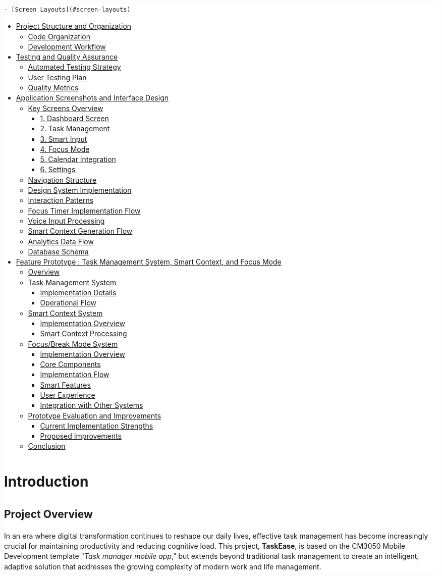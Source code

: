     - [Screen Layouts](#screen-layouts)
  - [Project Structure and Organization](#project-structure-and-organization)
    - [Code Organization](#code-organization)
    - [Development Workflow](#development-workflow)
  - [Testing and Quality Assurance](#testing-and-quality-assurance)
    - [Automated Testing Strategy](#automated-testing-strategy)
    - [User Testing Plan](#user-testing-plan)
    - [Quality Metrics](#quality-metrics)
  - [Application Screenshots and Interface Design](#application-screenshots-and-interface-design)
    - [Key Screens Overview](#key-screens-overview)
      - [1. Dashboard Screen](#1-dashboard-screen)
      - [2. Task Management](#2-task-management)
      - [3. Smart Input](#3-smart-input)
      - [4. Focus Mode](#4-focus-mode)
      - [5. Calendar Integration](#5-calendar-integration)
      - [6. Settings](#6-settings)
    - [Navigation Structure](#navigation-structure)
    - [Design System Implementation](#design-system-implementation)
    - [Interaction Patterns](#interaction-patterns)
    - [Focus Timer Implementation Flow](#focus-timer-implementation-flow)
    - [Voice Input Processing](#voice-input-processing)
    - [Smart Context Generation Flow](#smart-context-generation-flow)
    - [Analytics Data Flow](#analytics-data-flow)
    - [Database Schema](#database-schema)
- [Feature Prototype : Task Management System, Smart Context, and Focus Mode](#feature-prototype--task-management-system-smart-context-and-focus-mode)
  - [Overview](#overview)
  - [Task Management System](#task-management-system)
    - [Implementation Details](#implementation-details)
    - [Operational Flow](#operational-flow)
  - [Smart Context System](#smart-context-system)
    - [Implementation Overview](#implementation-overview)
    - [Smart Context Processing](#smart-context-processing)
  - [Focus/Break Mode System](#focusbreak-mode-system)
    - [Implementation Overview](#implementation-overview-1)
    - [Core Components](#core-components)
    - [Implementation Flow](#implementation-flow)
    - [Smart Features](#smart-features)
    - [User Experience](#user-experience)
    - [Integration with Other Systems](#integration-with-other-systems)
  - [Prototype Evaluation and Improvements](#prototype-evaluation-and-improvements)
    - [Current Implementation Strengths](#current-implementation-strengths)
    - [Proposed Improvements](#proposed-improvements)
  - [Conclusion](#conclusion)

# Introduction

## Project Overview

In an era where digital transformation continues to reshape our daily lives, effective task management has become increasingly crucial for maintaining productivity and reducing cognitive load. This project, **TaskEase**, is based on the CM3050 Mobile Development template "*Task manager mobile app*," but extends beyond traditional task management to create an intelligent, adaptive solution that addresses the growing complexity of modern work and life management.
